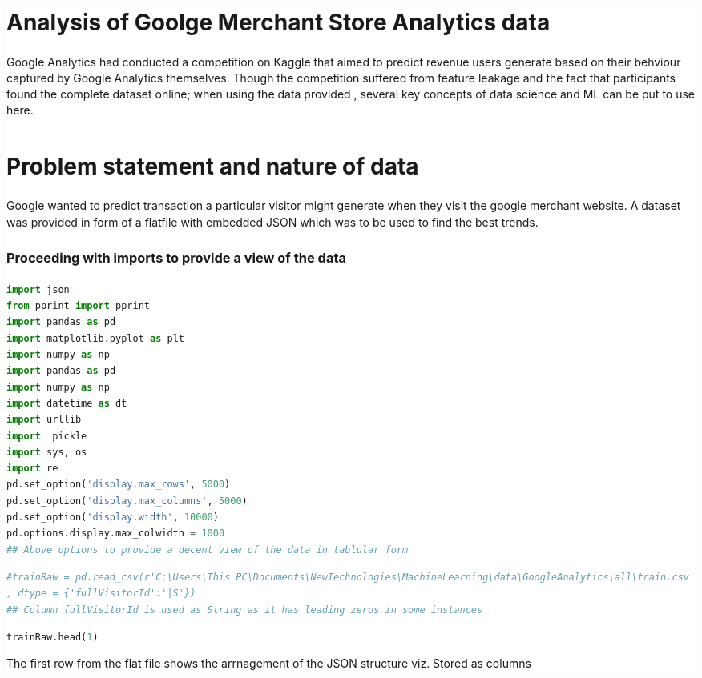 
# Analysis of Goolge Merchant Store Analytics data

Google Analytics had conducted a competition on Kaggle that aimed to predict revenue users generate based on their behviour captured by Google Analytics themselves. Though the competition suffered from feature leakage and the fact that participants found the complete dataset online; when using the data provided , several key concepts of data science and ML can be put to use here.

# Problem statement and nature of data
Google wanted to predict transaction a particular visitor might generate when they visit the google merchant website. A dataset was provided in form of a flatfile with embedded JSON which was to be used to find the best trends.

### Proceeding with imports to provide a view of the data


```python
import json
from pprint import pprint
import pandas as pd
import matplotlib.pyplot as plt
import numpy as np
import pandas as pd
import numpy as np
import datetime as dt
import urllib
import  pickle
import sys, os
import re
pd.set_option('display.max_rows', 5000)
pd.set_option('display.max_columns', 5000)
pd.set_option('display.width', 10000)
pd.options.display.max_colwidth = 1000
## Above options to provide a decent view of the data in tablular form
```


```python
#trainRaw = pd.read_csv(r'C:\Users\This PC\Documents\NewTechnologies\MachineLearning\data\GoogleAnalytics\all\train.csv' , dtype = {'fullVisitorId':'|S'})
## Column fullVisitorId is used as String as it has leading zeros in some instances
```


```python
trainRaw.head(1)
```

The first row from the flat file shows the arrnagement of the JSON structure viz. Stored as columns


```python

```
